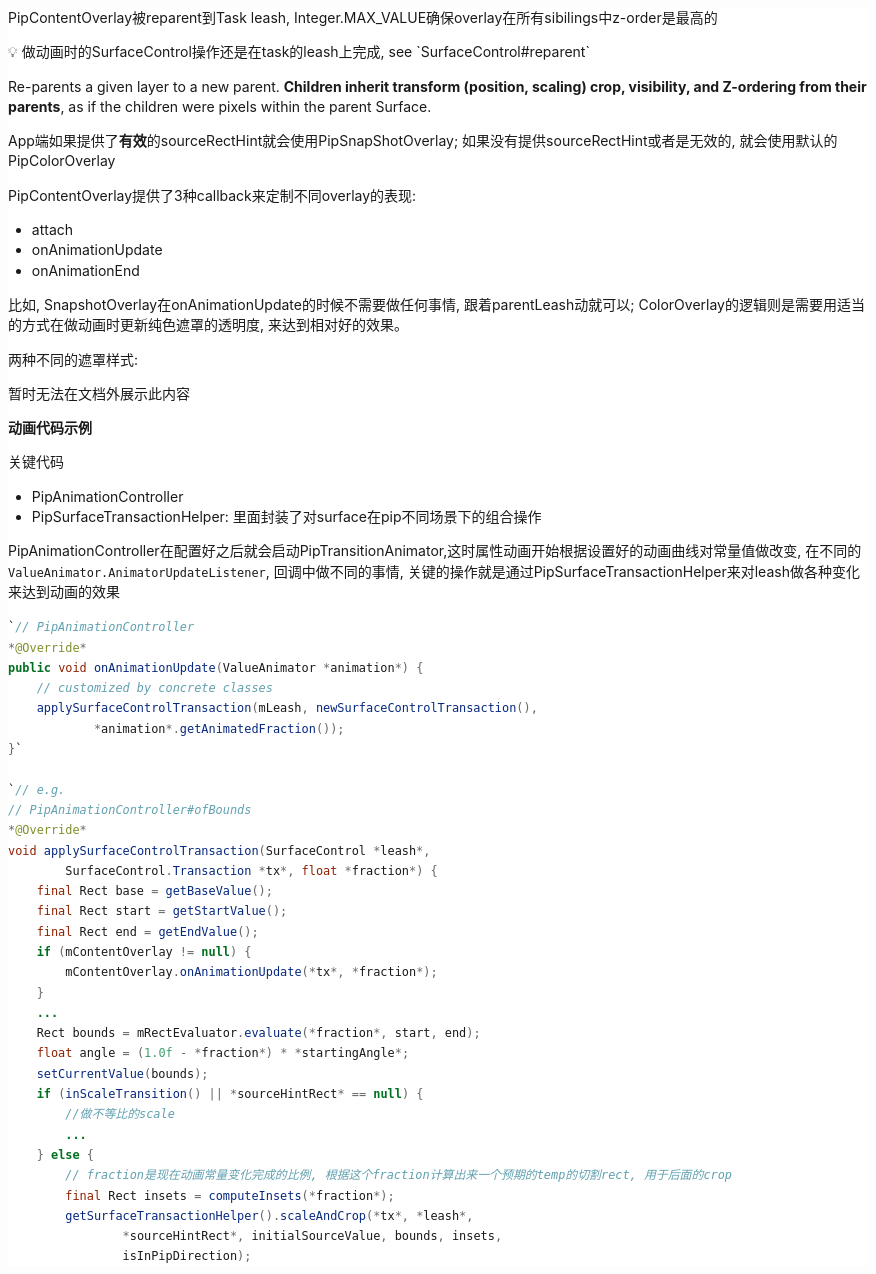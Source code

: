 PipContentOverlay被reparent到Task leash, Integer.MAX_VALUE确保overlay在所有sibilings中z-order是最高的

<aside>
💡 做动画时的SurfaceControl操作还是在task的leash上完成, see `SurfaceControl#reparent`

Re-parents a given layer to a new parent. **Children inherit transform (position, scaling) crop, visibility, and Z-ordering from their parents**, as if the children were pixels within the parent Surface.

</aside>

App端如果提供了**有效**的sourceRectHint就会使用PipSnapShotOverlay; 如果没有提供sourceRectHint或者是无效的, 就会使用默认的PipColorOverlay

PipContentOverlay提供了3种callback来定制不同overlay的表现:

- attach
- onAnimationUpdate
- onAnimationEnd

比如, SnapshotOverlay在onAnimationUpdate的时候不需要做任何事情, 跟着parentLeash动就可以; ColorOverlay的逻辑则是需要用适当的方式在做动画时更新纯色遮罩的透明度, 来达到相对好的效果。

两种不同的遮罩样式:

暂时无法在文档外展示此内容

**动画代码示例**

关键代码

- PipAnimationController
- PipSurfaceTransactionHelper: 里面封装了对surface在pip不同场景下的组合操作

PipAnimationController在配置好之后就会启动PipTransitionAnimator,这时属性动画开始根据设置好的动画曲线对常量值做改变, 在不同的`ValueAnimator.AnimatorUpdateListener`, 回调中做不同的事情, 关键的操作就是通过PipSurfaceTransactionHelper来对leash做各种变化来达到动画的效果

```java
`// PipAnimationController
*@Override*
public void onAnimationUpdate(ValueAnimator *animation*) {
    // customized by concrete classes
    applySurfaceControlTransaction(mLeash, newSurfaceControlTransaction(),
            *animation*.getAnimatedFraction());
}`

`// e.g. 
// PipAnimationController#ofBounds
*@Override*
void applySurfaceControlTransaction(SurfaceControl *leash*,
        SurfaceControl.Transaction *tx*, float *fraction*) {
    final Rect base = getBaseValue();
    final Rect start = getStartValue();
    final Rect end = getEndValue();
    if (mContentOverlay != null) {
        mContentOverlay.onAnimationUpdate(*tx*, *fraction*);
    }
    ...
    Rect bounds = mRectEvaluator.evaluate(*fraction*, start, end);
    float angle = (1.0f - *fraction*) * *startingAngle*;
    setCurrentValue(bounds);
    if (inScaleTransition() || *sourceHintRect* == null) {
        //做不等比的scale
        ...
    } else {
        // fraction是现在动画常量变化完成的比例, 根据这个fraction计算出来一个预期的temp的切割rect, 用于后面的crop
        final Rect insets = computeInsets(*fraction*);
        getSurfaceTransactionHelper().scaleAndCrop(*tx*, *leash*,
                *sourceHintRect*, initialSourceValue, bounds, insets,
                isInPipDirection);
```